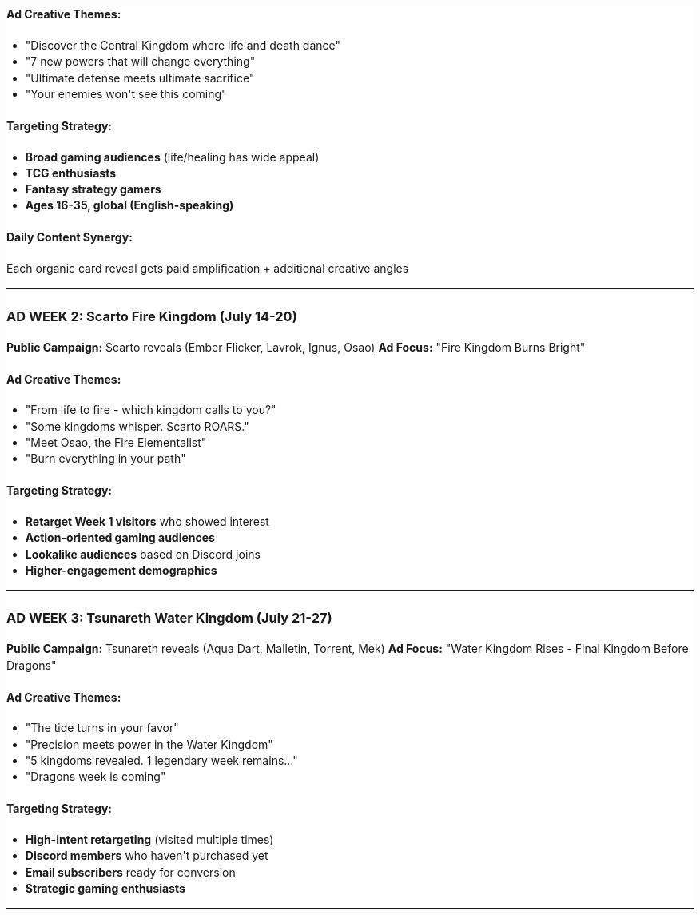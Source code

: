 #### **Ad Creative Themes:**
- "Discover the Central Kingdom where life and death dance"
- "7 new powers that will change everything"
- "Ultimate defense meets ultimate sacrifice"
- "Your enemies won't see this coming"

#### **Targeting Strategy:**
- **Broad gaming audiences** (life/healing has wide appeal)
- **TCG enthusiasts** 
- **Fantasy strategy gamers**
- **Ages 16-35, global (English-speaking)**

#### **Daily Content Synergy:**
Each organic card reveal gets paid amplification + additional creative angles

---

### **AD WEEK 2: Scarto Fire Kingdom (July 14-20)**
**Public Campaign:** Scarto reveals (Ember Flicker, Lavrok, Ignus, Osao)
**Ad Focus:** "Fire Kingdom Burns Bright"

#### **Ad Creative Themes:**
- "From life to fire - which kingdom calls to you?"
- "Some kingdoms whisper. Scarto ROARS."
- "Meet Osao, the Fire Elementalist"
- "Burn everything in your path"

#### **Targeting Strategy:**
- **Retarget Week 1 visitors** who showed interest
- **Action-oriented gaming audiences**
- **Lookalike audiences** based on Discord joins
- **Higher-engagement demographics**

---

### **AD WEEK 3: Tsunareth Water Kingdom (July 21-27)**
**Public Campaign:** Tsunareth reveals (Aqua Dart, Malletin, Torrent, Mek)
**Ad Focus:** "Water Kingdom Rises - Final Kingdom Before Dragons"

#### **Ad Creative Themes:**
- "The tide turns in your favor"
- "Precision meets power in the Water Kingdom"
- "5 kingdoms revealed. 1 legendary week remains..."
- "Dragons week is coming"

#### **Targeting Strategy:**
- **High-intent retargeting** (visited multiple times)
- **Discord members** who haven't purchased yet
- **Email subscribers** ready for conversion
- **Strategic gaming enthusiasts**

---